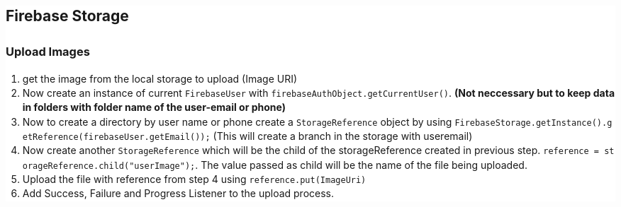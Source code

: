 

## Firebase Storage

### Upload Images

1. get the image from the local storage to upload (Image URI)
2.  Now create an instance of current `FirebaseUser` with `firebaseAuthObject.getCurrentUser()`.  **(Not neccessary but to keep data in folders with folder name of the user-email or phone)**
3. Now to create a directory by user name or phone create a `StorageReference` object by using `FirebaseStorage.getInstance().getReference(firebaseUser.getEmail());` (This will create a branch in the storage with useremail)
4. Now create another `StorageReference` which will be the child of the storageReference created in previous step. `reference = storageReference.child("userImage");`. The value passed as child will be the name of the file being uploaded.
5. Upload the file with reference from step 4 using `reference.put(ImageUri)`
6. Add Success, Failure and Progress Listener to the upload process.

